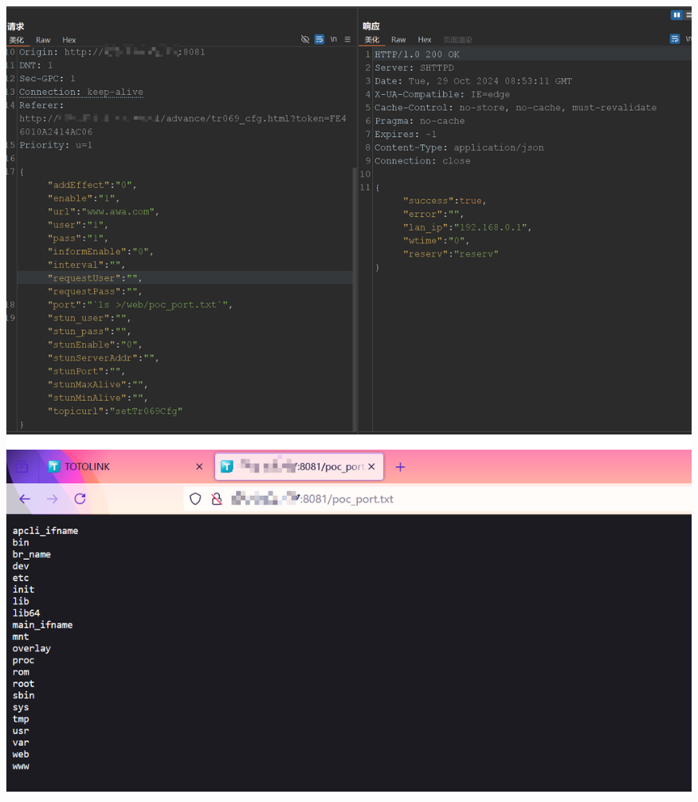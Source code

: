 ![image-20241029085341157](./X6000R/images/image-20241029085341157.png)

![image-20241029085405935](./X6000R/images/image-20241029085405935.png)
